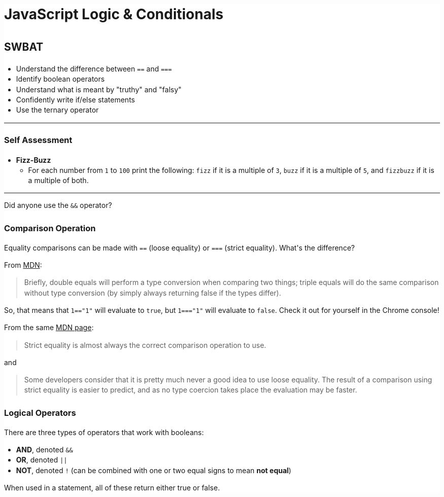 # JavaScript Logic & Conditionals

## SWBAT

- Understand the difference between `==` and `===`
- Identify boolean operators
- Understand what is meant by "truthy" and "falsy"
- Confidently write if/else statements
- Use the ternary operator

------

### Self Assessment

* **Fizz-Buzz**
  *  For each number from `1` to `100`  print the following: `fizz` if it is a multiple of `3`, `buzz` if it is a multiple of `5`, and `fizzbuzz` if it is a multiple of both.

-----

Did anyone use the `&&` operator?

### Comparison Operation

Equality comparisons can be made with `==` (loose equality) or `===` (strict equality). What's the difference?

From [MDN](https://developer.mozilla.org/en-US/docs/Web/JavaScript/Equality_comparisons_and_sameness):
> Briefly, double equals will perform a type conversion when comparing two things; triple equals will do the same comparison without type conversion (by simply always returning false if the types differ).

So, that means that `1=="1"` will evaluate to `true`, but `1==="1"` will evaluate to `false`. Check it out for yourself in the Chrome console!

From the same [MDN page]():
> Strict equality is almost always the correct comparison operation to use.

and

> Some developers consider that it is pretty much never a good idea to use loose equality. The result of a comparison using strict equality is easier to predict, and as no type coercion takes place the evaluation may be faster.

### Logical Operators

There are three types of operators that work with booleans:

* **AND**, denoted `&&`
* **OR**, denoted `||`
* **NOT**, denoted `!` (can be combined with one or two equal signs to mean **not equal**)

When used in a statement, all of these return either true or false.
